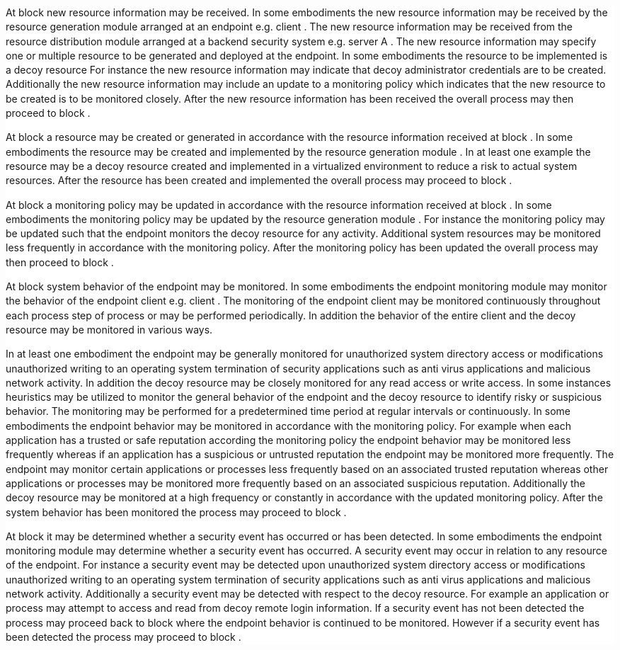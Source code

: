 At block new resource information may be received. In some embodiments the new resource information may be received by the resource generation module arranged at an endpoint e.g. client . The new resource information may be received from the resource distribution module arranged at a backend security system e.g. server A . The new resource information may specify one or multiple resource to be generated and deployed at the endpoint. In some embodiments the resource to be implemented is a decoy resource For instance the new resource information may indicate that decoy administrator credentials are to be created. Additionally the new resource information may include an update to a monitoring policy which indicates that the new resource to be created is to be monitored closely. After the new resource information has been received the overall process may then proceed to block .

At block a resource may be created or generated in accordance with the resource information received at block . In some embodiments the resource may be created and implemented by the resource generation module . In at least one example the resource may be a decoy resource created and implemented in a virtualized environment to reduce a risk to actual system resources. After the resource has been created and implemented the overall process may proceed to block .

At block a monitoring policy may be updated in accordance with the resource information received at block . In some embodiments the monitoring policy may be updated by the resource generation module . For instance the monitoring policy may be updated such that the endpoint monitors the decoy resource for any activity. Additional system resources may be monitored less frequently in accordance with the monitoring policy. After the monitoring policy has been updated the overall process may then proceed to block .

At block system behavior of the endpoint may be monitored. In some embodiments the endpoint monitoring module may monitor the behavior of the endpoint client e.g. client . The monitoring of the endpoint client may be monitored continuously throughout each process step of process or may be performed periodically. In addition the behavior of the entire client and the decoy resource may be monitored in various ways.

In at least one embodiment the endpoint may be generally monitored for unauthorized system directory access or modifications unauthorized writing to an operating system termination of security applications such as anti virus applications and malicious network activity. In addition the decoy resource may be closely monitored for any read access or write access. In some instances heuristics may be utilized to monitor the general behavior of the endpoint and the decoy resource to identify risky or suspicious behavior. The monitoring may be performed for a predetermined time period at regular intervals or continuously. In some embodiments the endpoint behavior may be monitored in accordance with the monitoring policy. For example when each application has a trusted or safe reputation according the monitoring policy the endpoint behavior may be monitored less frequently whereas if an application has a suspicious or untrusted reputation the endpoint may be monitored more frequently. The endpoint may monitor certain applications or processes less frequently based on an associated trusted reputation whereas other applications or processes may be monitored more frequently based on an associated suspicious reputation. Additionally the decoy resource may be monitored at a high frequency or constantly in accordance with the updated monitoring policy. After the system behavior has been monitored the process may proceed to block .

At block it may be determined whether a security event has occurred or has been detected. In some embodiments the endpoint monitoring module may determine whether a security event has occurred. A security event may occur in relation to any resource of the endpoint. For instance a security event may be detected upon unauthorized system directory access or modifications unauthorized writing to an operating system termination of security applications such as anti virus applications and malicious network activity. Additionally a security event may be detected with respect to the decoy resource. For example an application or process may attempt to access and read from decoy remote login information. If a security event has not been detected the process may proceed back to block where the endpoint behavior is continued to be monitored. However if a security event has been detected the process may proceed to block .
